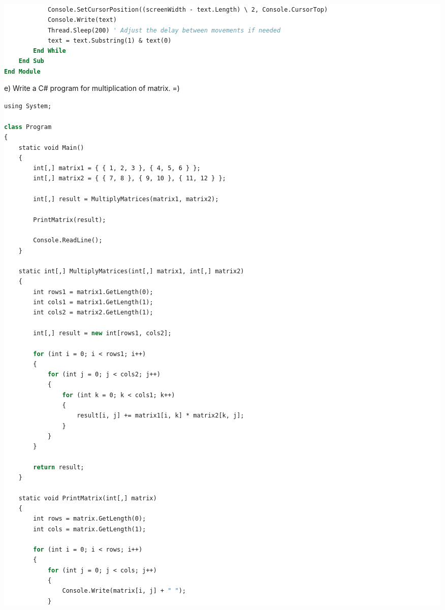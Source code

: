 ```vb
            Console.SetCursorPosition((screenWidth - text.Length) \ 2, Console.CursorTop)
            Console.Write(text)
            Thread.Sleep(200) ' Adjust the delay between movements if needed
            text = text.Substring(1) & text(0)
        End While
    End Sub
End Module

```
e)
Write a C# program for multiplication of matrix.
=)
```vb
using System;

class Program
{
    static void Main()
    {
        int[,] matrix1 = { { 1, 2, 3 }, { 4, 5, 6 } };
        int[,] matrix2 = { { 7, 8 }, { 9, 10 }, { 11, 12 } };

        int[,] result = MultiplyMatrices(matrix1, matrix2);

        PrintMatrix(result);

        Console.ReadLine();
    }

    static int[,] MultiplyMatrices(int[,] matrix1, int[,] matrix2)
    {
        int rows1 = matrix1.GetLength(0);
        int cols1 = matrix1.GetLength(1);
        int cols2 = matrix2.GetLength(1);

        int[,] result = new int[rows1, cols2];

        for (int i = 0; i < rows1; i++)
        {
            for (int j = 0; j < cols2; j++)
            {
                for (int k = 0; k < cols1; k++)
                {
                    result[i, j] += matrix1[i, k] * matrix2[k, j];
                }
            }
        }

        return result;
    }

    static void PrintMatrix(int[,] matrix)
    {
        int rows = matrix.GetLength(0);
        int cols = matrix.GetLength(1);

        for (int i = 0; i < rows; i++)
        {
            for (int j = 0; j < cols; j++)
            {
                Console.Write(matrix[i, j] + " ");
            }

```